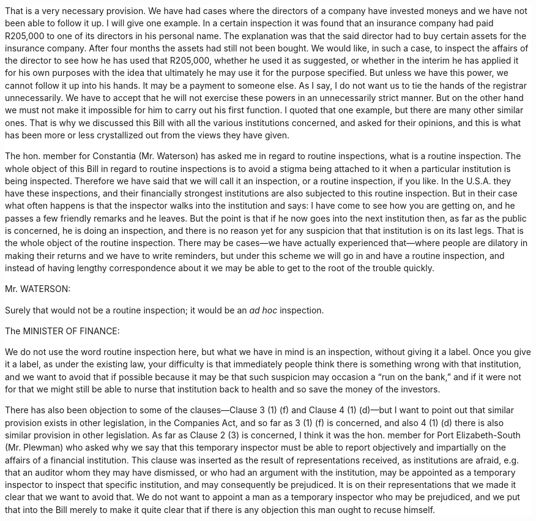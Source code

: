 <p>That is a very necessary provision. We have had cases where the directors of a company have invested moneys and we have not been able to follow it up. I will give one example. In a certain inspection it was found that an insurance company had paid R205,000 to one of its directors in his personal name. The explanation was that the said director had to buy certain assets for the insurance company. After four months the assets had still not been bought. We would like, in such a case, to inspect the affairs of the director to see how he has used that R205,000, whether he used it as suggested, or whether in the interim he has applied it for his own purposes with the idea that ultimately he may use it for the purpose specified. But unless we have this power, we cannot follow it up into his hands. It may be a payment to someone else. As I say, I do not want us to tie the hands of the registrar unnecessarily. We have to accept that he will not exercise these powers in an unnecessarily strict manner. But on the other hand we must not make it impossible for him to carry out his first function. I quoted that one example, but there are many other similar ones. That is why we discussed this Bill with all the various institutions concerned, and asked for their opinions, and this is what has been more or less crystallized out from the views they have given.</p>

<p>The hon. member for Constantia (Mr. Waterson) has asked me in regard to routine inspections, what is a routine inspection. The whole object of this Bill in regard to routine inspections is to avoid a stigma being attached to it when a particular institution is being inspected. Therefore we have said that we will call it an inspection, or a routine inspection, if you like. In the U.S.A. they have these inspections, and their financially strongest institutions are also subjected to this routine inspection. But in their case what often happens is that the inspector walks into the institution and says: I have come to see how you are getting on, and he passes a few friendly remarks and he leaves. But the point is that if he now goes into the next institution then, as far as the public is concerned, he is doing an inspection, and there is no reason yet for any suspicion that that institution is on its last legs. That is the whole object of the routine inspection. There may be cases&#x2014;we have actually experienced that&#x2014;where people are dilatory in making their returns and we have to write reminders, but under this scheme we will go in and have a routine inspection, and instead of having lengthy correspondence about it we may be able to get to the root of the trouble quickly.</p>

</speech>

<speech by="#waterson">

<from>Mr. <person refersTo="hansard_za">WATERSON</person>:</from>

<p>Surely that would not be a routine inspection; it would be an <i>ad hoc</i> inspection.</p>

</speech>

<speech by="#minister_of_finance">

<from>The <person refersTo="hansard_za">MINISTER OF FINANCE</person>:</from>

<p>We do not use the word routine inspection here, but what we have in mind is an inspection, without giving it a label. Once you give it a label, as under the existing law, your difficulty is that immediately people think there is something wrong with that institution, and we want to avoid that if possible because it may be that such suspicion may occasion a &#x201C;run on the bank,&#x201D; and if it were not for that we might still be able to nurse that institution back to health and so save the money of the investors.</p>

<p>There has also been objection to some of the clauses&#x2014;Clause 3 (1) (f) and Clause 4 (1) (d)&#x2014;but I want to point out that similar provision exists in other legislation, in the Companies Act, and so far as 3 (1) (f) is concerned, and also 4 (1) (d) there is also similar provision in other legislation. As far as Clause 2 (3) is concerned, I think it was the hon. member for Port Elizabeth-South (Mr. Plewman) who asked why we say that this temporary inspector must be able to report objectively and impartially on the affairs of a financial institution. This clause was inserted as the result of representations received, as institutions are afraid, e.g. that an auditor whom they may have dismissed, or who had an argument with the institution, may be appointed as a temporary inspector to inspect that specific institution, and may consequently be prejudiced. It is on their representations that we made it clear that we want to avoid that. We do not want to appoint a man as a temporary inspector who may be prejudiced, and we put that into the Bill merely to make it quite clear that if there is any objection this man ought to recuse himself.</p>
